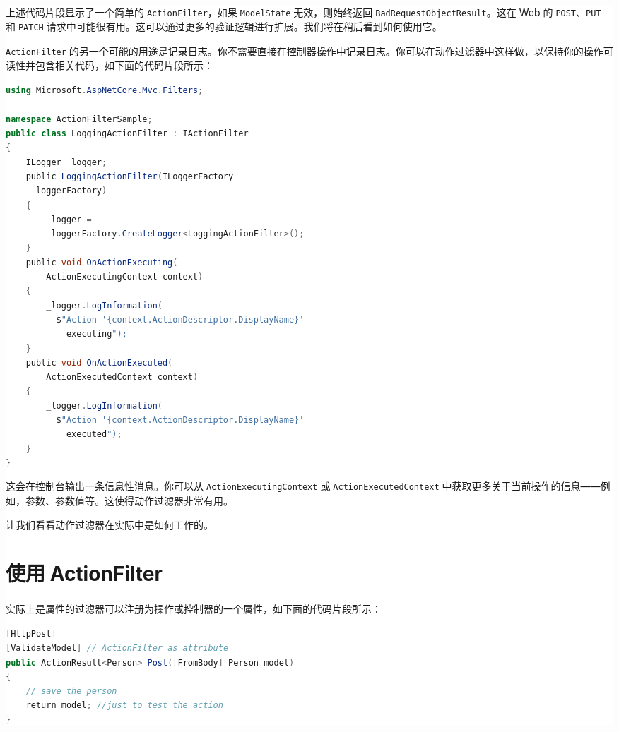 上述代码片段显示了一个简单的 `ActionFilter`，如果 `ModelState` 无效，则始终返回 `BadRequestObjectResult`。这在 Web 的 `POST`、`PUT` 和 `PATCH` 请求中可能很有用。这可以通过更多的验证逻辑进行扩展。我们将在稍后看到如何使用它。

`ActionFilter` 的另一个可能的用途是记录日志。你不需要直接在控制器操作中记录日志。你可以在动作过滤器中这样做，以保持你的操作可读性并包含相关代码，如下面的代码片段所示：

```cs
using Microsoft.AspNetCore.Mvc.Filters;

namespace ActionFilterSample;
public class LoggingActionFilter : IActionFilter
{
    ILogger _logger;
    public LoggingActionFilter(ILoggerFactory 
      loggerFactory)
    {
        _logger =
         loggerFactory.CreateLogger<LoggingActionFilter>();
    }
    public void OnActionExecuting(
        ActionExecutingContext context)
    {
        _logger.LogInformation(
          $"Action '{context.ActionDescriptor.DisplayName}'
            executing");
    }
    public void OnActionExecuted(
        ActionExecutedContext context)
    {
        _logger.LogInformation(
          $"Action '{context.ActionDescriptor.DisplayName}'
            executed");
    }
}
```

这会在控制台输出一条信息性消息。你可以从 `ActionExecutingContext` 或 `ActionExecutedContext` 中获取更多关于当前操作的信息——例如，参数、参数值等。这使得动作过滤器非常有用。

让我们看看动作过滤器在实际中是如何工作的。

# 使用 ActionFilter

实际上是属性的过滤器可以注册为操作或控制器的一个属性，如下面的代码片段所示：

```cs
[HttpPost]
[ValidateModel] // ActionFilter as attribute
public ActionResult<Person> Post([FromBody] Person model)
{
    // save the person
    return model; //just to test the action
}
```
